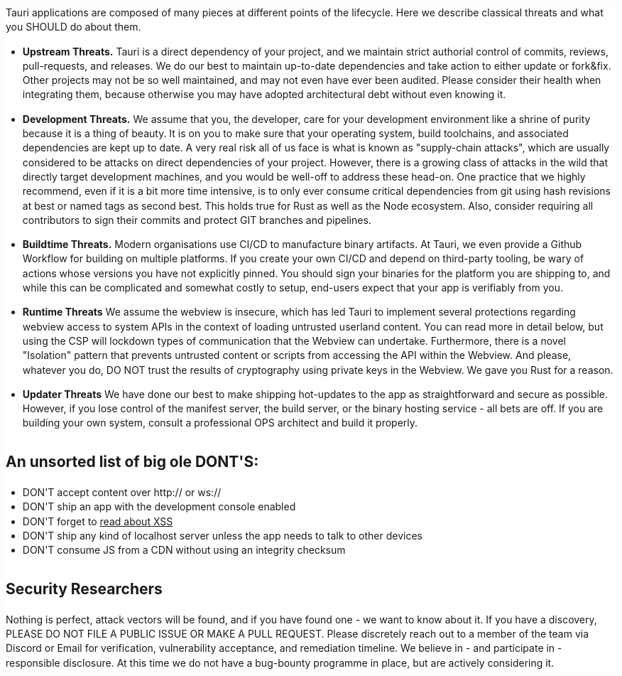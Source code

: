 Tauri applications are composed of many pieces at different points of the lifecycle. Here we describe classical threats and what you SHOULD do about them.

- **Upstream Threats.** Tauri is a direct dependency of your project, and we maintain strict authorial control of commits, reviews, pull-requests, and releases. We do our best to maintain up-to-date dependencies and take action to either update or fork&fix. Other projects may not be so well maintained, and may not even have ever been audited. Please consider their health when integrating them, because otherwise you may have adopted architectural debt without even knowing it.

- **Development Threats.** We assume that you, the developer, care for your development environment like a shrine of purity because it is a thing of beauty. It is on you to make sure that your operating system, build toolchains, and associated dependencies are kept up to date. A very real risk all of us face is what is known as "supply-chain attacks", which are usually considered to be attacks on direct dependencies of your project. However, there is a growing class of attacks in the wild that directly target development machines, and you would be well-off to address these head-on. One practice that we highly recommend, even if it is a bit more time intensive, is to only ever consume critical dependencies from git using hash revisions at best or named tags as second best. This holds true for Rust as well as the Node ecosystem. Also, consider requiring all contributors to sign their commits and protect GIT branches and pipelines.

- **Buildtime Threats.** Modern organisations use CI/CD to manufacture binary artifacts. At Tauri, we even provide a Github Workflow for building on multiple platforms. If you create your own CI/CD and depend on third-party tooling, be wary of actions whose versions you have not explicitly pinned. You should sign your binaries for the platform you are shipping to, and while this can be complicated and somewhat costly to setup, end-users expect that your app is verifiably from you.

- **Runtime Threats** We assume the webview is insecure, which has led Tauri to implement several protections regarding webview access to system APIs in the context of loading untrusted userland content. You can read more in detail below, but using the CSP will lockdown types of communication that the Webview can undertake. Furthermore, there is a novel "Isolation" pattern that prevents untrusted content or scripts from accessing the API within the Webview. And please, whatever you do, DO NOT trust the results of cryptography using private keys in the Webview. We gave you Rust for a reason.

- **Updater Threats** We have done our best to make shipping hot-updates to the app as straightforward and secure as possible. However, if you lose control of the manifest server, the build server, or the binary hosting service - all bets are off. If you are building your own system, consult a professional OPS architect and build it properly.

## An unsorted list of big ole DONT'S:

- DON'T accept content over http:// or ws://
- DON'T ship an app with the development console enabled
- DON'T forget to [read about XSS][xss]
- DON'T ship any kind of localhost server unless the app needs to talk to other devices
- DON'T consume JS from a CDN without using an integrity checksum

## Security Researchers

Nothing is perfect, attack vectors will be found, and if you have found one - we want to know about it. If you have a discovery, PLEASE DO NOT FILE A PUBLIC ISSUE OR MAKE A PULL REQUEST. Please discretely reach out to a member of the team via Discord or Email for verification, vulnerability acceptance, and remediation timeline. We believe in - and participate in - responsible disclosure. At this time we do not have a bug-bounty programme in place, but are actively considering it.


[security-is-everyones-responsibility]: https://www.electronjs.org/docs/latest/tutorial/security#security-is-everyones-responsibility
[xss]: https://owasp.org/www-community/attacks/xss/
[content security policy (csp)]: https://developer.mozilla.org/en-US/docs/Web/HTTP/CSP
[`tauri.security.csp`]: /docs/api/config/#tauri.security.csp
[csp script-src]: https://developer.mozilla.org/en-US/docs/Web/HTTP/Headers/Content-Security-Policy/script-src
[csp style-src]: https://developer.mozilla.org/en-US/docs/Web/HTTP/Headers/Content-Security-Policy/style-src
[csp sources]: https://developer.mozilla.org/en-US/docs/Web/HTTP/Headers/Content-Security-Policy/Sources#sources
[isolation pattern]: /docs/guides/architecture/patterns/isolation
[tauri api]: https://www.npmjs.com/package/@tauri-apps/api
[the allowlist configuration]: /docs/api/config/#tauri.allowlist